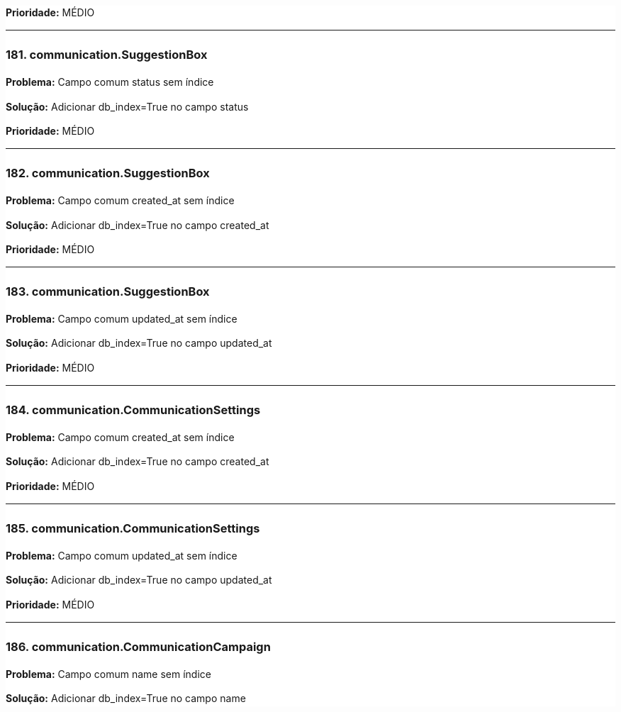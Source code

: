 **Prioridade:** MÉDIO

---

### 181. communication.SuggestionBox

**Problema:** Campo comum status sem índice

**Solução:** Adicionar db_index=True no campo status

**Prioridade:** MÉDIO

---

### 182. communication.SuggestionBox

**Problema:** Campo comum created_at sem índice

**Solução:** Adicionar db_index=True no campo created_at

**Prioridade:** MÉDIO

---

### 183. communication.SuggestionBox

**Problema:** Campo comum updated_at sem índice

**Solução:** Adicionar db_index=True no campo updated_at

**Prioridade:** MÉDIO

---

### 184. communication.CommunicationSettings

**Problema:** Campo comum created_at sem índice

**Solução:** Adicionar db_index=True no campo created_at

**Prioridade:** MÉDIO

---

### 185. communication.CommunicationSettings

**Problema:** Campo comum updated_at sem índice

**Solução:** Adicionar db_index=True no campo updated_at

**Prioridade:** MÉDIO

---

### 186. communication.CommunicationCampaign

**Problema:** Campo comum name sem índice

**Solução:** Adicionar db_index=True no campo name
